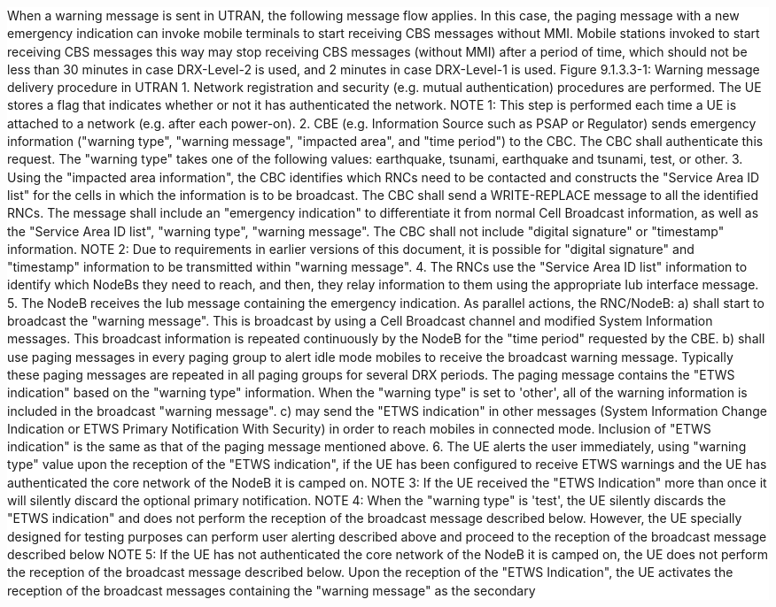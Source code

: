 When a warning message is sent in UTRAN, the following message flow applies.
In this case, the paging message with a new emergency indication can invoke
mobile terminals to start receiving CBS messages without MMI. Mobile stations
invoked to start receiving CBS messages this way may stop receiving CBS
messages (without MMI) after a period of time, which should not be less than
30 minutes in case DRX-Level-2 is used, and 2 minutes in case DRX-Level-1 is
used.
Figure 9.1.3.3-1: Warning message delivery procedure in UTRAN
1\. Network registration and security (e.g. mutual authentication) procedures
are performed. The UE stores a flag that indicates whether or not it has
authenticated the network.
NOTE 1: This step is performed each time a UE is attached to a network (e.g.
after each power-on).
2\. CBE (e.g. Information Source such as PSAP or Regulator) sends emergency
information (\"warning type\", \"warning message\", \"impacted area\", and
\"time period\") to the CBC. The CBC shall authenticate this request. The
\"warning type\" takes one of the following values: earthquake, tsunami,
earthquake and tsunami, test, or other.
3\. Using the \"impacted area information\", the CBC identifies which RNCs
need to be contacted and constructs the \"Service Area ID list\" for the cells
in which the information is to be broadcast.
The CBC shall send a WRITE-REPLACE message to all the identified RNCs. The
message shall include an \"emergency indication\" to differentiate it from
normal Cell Broadcast information, as well as the \"Service Area ID list\",
\"warning type\", \"warning message\".
The CBC shall not include \"digital signature\" or \"timestamp\" information.
NOTE 2: Due to requirements in earlier versions of this document, it is
possible for \"digital signature\" and \"timestamp\" information to be
transmitted within \"warning message\".
4\. The RNCs use the \"Service Area ID list\" information to identify which
NodeBs they need to reach, and then, they relay information to them using the
appropriate Iub interface message.
5\. The NodeB receives the Iub message containing the emergency indication. As
parallel actions, the RNC/NodeB:
a) shall start to broadcast the \"warning message\". This is broadcast by
using a Cell Broadcast channel and modified System Information messages. This
broadcast information is repeated continuously by the NodeB for the \"time
period\" requested by the CBE.
b) shall use paging messages in every paging group to alert idle mode mobiles
to receive the broadcast warning message. Typically these paging messages are
repeated in all paging groups for several DRX periods. The paging message
contains the \"ETWS indication\" based on the \"warning type\" information.
When the \"warning type\" is set to \'other\', all of the warning information
is included in the broadcast \"warning message\".
c) may send the \"ETWS indication\" in other messages (System Information
Change Indication or ETWS Primary Notification With Security) in order to
reach mobiles in connected mode. Inclusion of \"ETWS indication\" is the same
as that of the paging message mentioned above.
6\. The UE alerts the user immediately, using \"warning type\" value upon the
reception of the \"ETWS indication\", if the UE has been configured to receive
ETWS warnings and the UE has authenticated the core network of the NodeB it is
camped on.
NOTE 3: If the UE received the \"ETWS Indication\" more than once it will
silently discard the optional primary notification.
NOTE 4: When the \"warning type\" is \'test\', the UE silently discards the
\"ETWS indication\" and does not perform the reception of the broadcast
message described below. However, the UE specially designed for testing
purposes can perform user alerting described above and proceed to the
reception of the broadcast message described below
NOTE 5: If the UE has not authenticated the core network of the NodeB it is
camped on, the UE does not perform the reception of the broadcast message
described below.
Upon the reception of the \"ETWS Indication\", the UE activates the reception
of the broadcast messages containing the \"warning message\" as the secondary